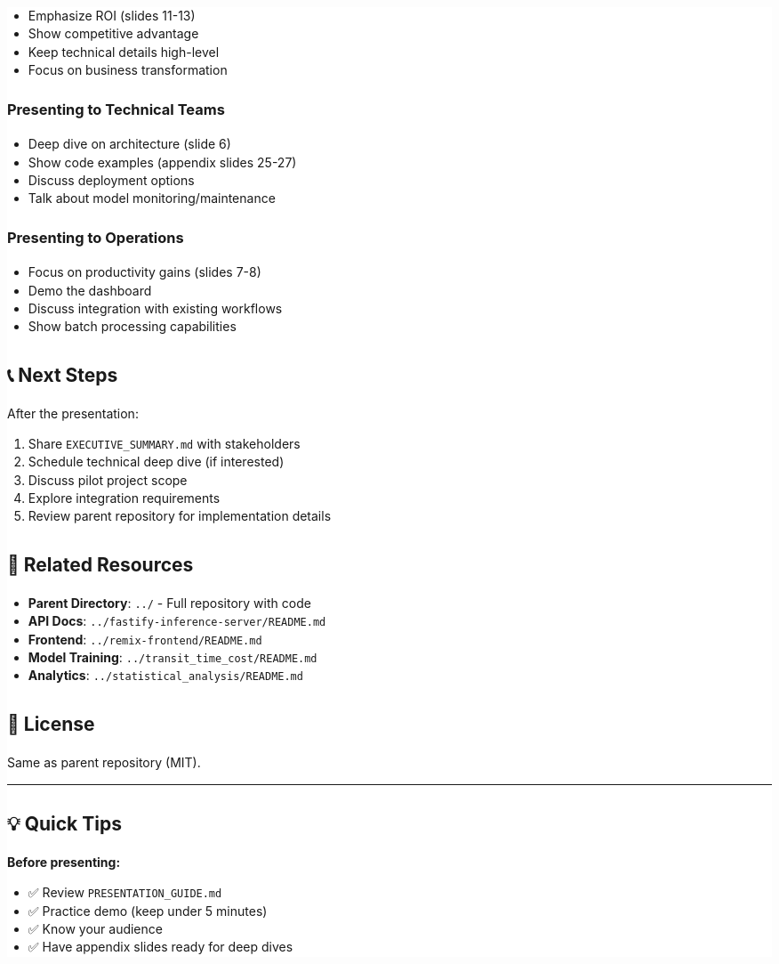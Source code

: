 - Emphasize ROI (slides 11-13)
- Show competitive advantage
- Keep technical details high-level
- Focus on business transformation

### Presenting to Technical Teams

- Deep dive on architecture (slide 6)
- Show code examples (appendix slides 25-27)
- Discuss deployment options
- Talk about model monitoring/maintenance

### Presenting to Operations

- Focus on productivity gains (slides 7-8)
- Demo the dashboard
- Discuss integration with existing workflows
- Show batch processing capabilities

## 📞 Next Steps

After the presentation:

1. Share `EXECUTIVE_SUMMARY.md` with stakeholders
2. Schedule technical deep dive (if interested)
3. Discuss pilot project scope
4. Explore integration requirements
5. Review parent repository for implementation details

## 🔗 Related Resources

- **Parent Directory**: `../` - Full repository with code
- **API Docs**: `../fastify-inference-server/README.md`
- **Frontend**: `../remix-frontend/README.md`
- **Model Training**: `../transit_time_cost/README.md`
- **Analytics**: `../statistical_analysis/README.md`

## 📄 License

Same as parent repository (MIT).

---

## 💡 Quick Tips

**Before presenting:**

- ✅ Review `PRESENTATION_GUIDE.md`
- ✅ Practice demo (keep under 5 minutes)
- ✅ Know your audience
- ✅ Have appendix slides ready for deep dives
